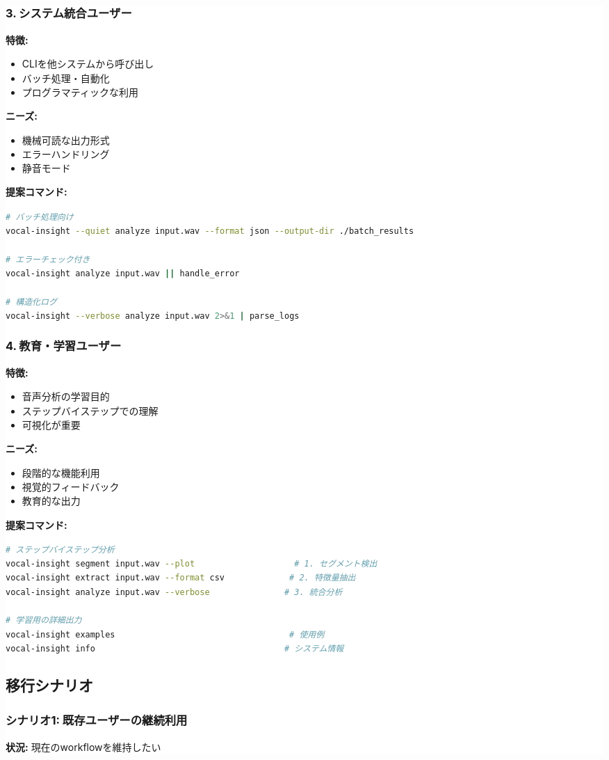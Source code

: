 ### 3. システム統合ユーザー

**特徴:**
- CLIを他システムから呼び出し
- バッチ処理・自動化
- プログラマティックな利用

**ニーズ:**
- 機械可読な出力形式
- エラーハンドリング
- 静音モード

**提案コマンド:**
```bash
# バッチ処理向け
vocal-insight --quiet analyze input.wav --format json --output-dir ./batch_results

# エラーチェック付き
vocal-insight analyze input.wav || handle_error

# 構造化ログ
vocal-insight --verbose analyze input.wav 2>&1 | parse_logs
```

### 4. 教育・学習ユーザー

**特徴:**
- 音声分析の学習目的
- ステップバイステップでの理解
- 可視化が重要

**ニーズ:**
- 段階的な機能利用
- 視覚的フィードバック
- 教育的な出力

**提案コマンド:**
```bash
# ステップバイステップ分析
vocal-insight segment input.wav --plot                    # 1. セグメント検出
vocal-insight extract input.wav --format csv             # 2. 特徴量抽出
vocal-insight analyze input.wav --verbose               # 3. 統合分析

# 学習用の詳細出力
vocal-insight examples                                   # 使用例
vocal-insight info                                      # システム情報
```

## 移行シナリオ

### シナリオ1: 既存ユーザーの継続利用

**状況:** 現在のworkflowを維持したい
